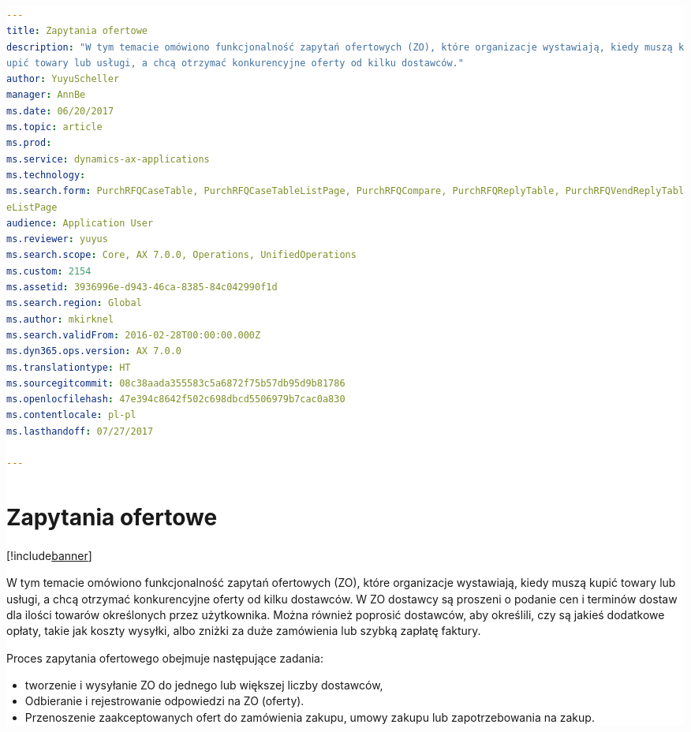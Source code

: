 ```yaml
---
title: Zapytania ofertowe
description: "W tym temacie omówiono funkcjonalność zapytań ofertowych (ZO), które organizacje wystawiają, kiedy muszą kupić towary lub usługi, a chcą otrzymać konkurencyjne oferty od kilku dostawców."
author: YuyuScheller
manager: AnnBe
ms.date: 06/20/2017
ms.topic: article
ms.prod: 
ms.service: dynamics-ax-applications
ms.technology: 
ms.search.form: PurchRFQCaseTable, PurchRFQCaseTableListPage, PurchRFQCompare, PurchRFQReplyTable, PurchRFQVendReplyTableListPage
audience: Application User
ms.reviewer: yuyus
ms.search.scope: Core, AX 7.0.0, Operations, UnifiedOperations
ms.custom: 2154
ms.assetid: 3936996e-d943-46ca-8385-84c042990f1d
ms.search.region: Global
ms.author: mkirknel
ms.search.validFrom: 2016-02-28T00:00:00.000Z
ms.dyn365.ops.version: AX 7.0.0
ms.translationtype: HT
ms.sourcegitcommit: 08c38aada355583c5a6872f75b57db95d9b81786
ms.openlocfilehash: 47e394c8642f502c698dbcd5506979b7cac0a830
ms.contentlocale: pl-pl
ms.lasthandoff: 07/27/2017

---
```


# <a name="request-for-quotations-rfqs"></a>Zapytania ofertowe

[!include[banner](../includes/banner.md)]


W tym temacie omówiono funkcjonalność zapytań ofertowych (ZO), które organizacje wystawiają, kiedy muszą kupić towary lub usługi, a chcą otrzymać konkurencyjne oferty od kilku dostawców. W ZO dostawcy są proszeni o podanie cen i terminów dostaw dla ilości towarów określonych przez użytkownika. Można również poprosić dostawców, aby określili, czy są jakieś dodatkowe opłaty, takie jak koszty wysyłki, albo zniżki za duże zamówienia lub szybką zapłatę faktury.

Proces zapytania ofertowego obejmuje następujące zadania:

-   tworzenie i wysyłanie ZO do jednego lub większej liczby dostawców,
-   Odbieranie i rejestrowanie odpowiedzi na ZO (oferty).
-   Przenoszenie zaakceptowanych ofert do zamówienia zakupu, umowy zakupu lub zapotrzebowania na zakup.

